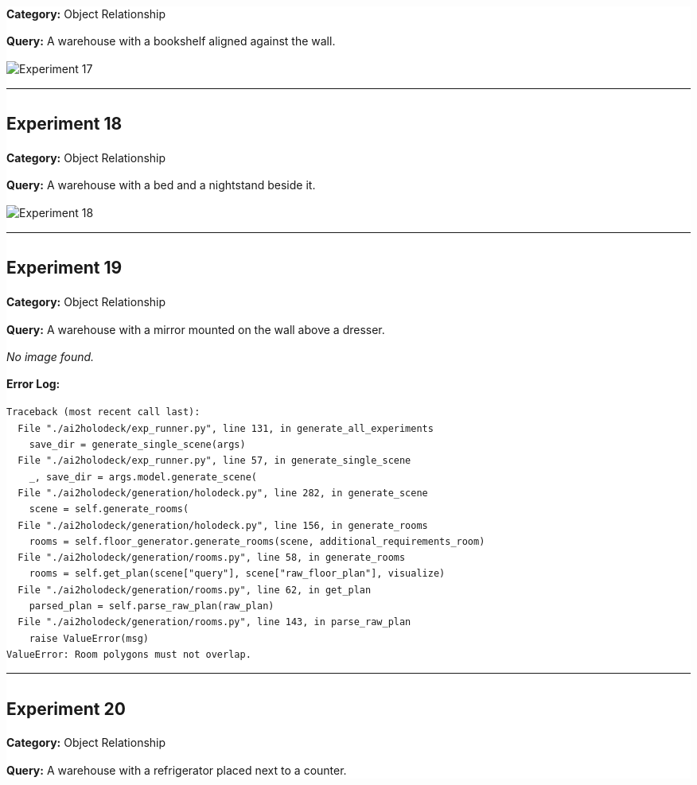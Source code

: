 **Category:** Object Relationship

**Query:** A warehouse with a bookshelf aligned against the wall.

![Experiment 17](../../data/scenes/A_warehouse_with_a_bookshelf_a-2025-02-14-23-59-50-785628/A_warehouse_with_a_bookshelf_a.png)

---

## Experiment 18

**Category:** Object Relationship

**Query:** A warehouse with a bed and a nightstand beside it.

![Experiment 18](../../data/scenes/A_warehouse_with_a_bed_and_a_n-2025-02-15-00-04-16-225903/A_warehouse_with_a_bed_and_a_n.png)

---

## Experiment 19

**Category:** Object Relationship

**Query:** A warehouse with a mirror mounted on the wall above a dresser.

_No image found._

**Error Log:**
```
Traceback (most recent call last):
  File "./ai2holodeck/exp_runner.py", line 131, in generate_all_experiments
    save_dir = generate_single_scene(args)
  File "./ai2holodeck/exp_runner.py", line 57, in generate_single_scene
    _, save_dir = args.model.generate_scene(
  File "./ai2holodeck/generation/holodeck.py", line 282, in generate_scene
    scene = self.generate_rooms(
  File "./ai2holodeck/generation/holodeck.py", line 156, in generate_rooms
    rooms = self.floor_generator.generate_rooms(scene, additional_requirements_room)
  File "./ai2holodeck/generation/rooms.py", line 58, in generate_rooms
    rooms = self.get_plan(scene["query"], scene["raw_floor_plan"], visualize)
  File "./ai2holodeck/generation/rooms.py", line 62, in get_plan
    parsed_plan = self.parse_raw_plan(raw_plan)
  File "./ai2holodeck/generation/rooms.py", line 143, in parse_raw_plan
    raise ValueError(msg)
ValueError: Room polygons must not overlap.
```

---

## Experiment 20

**Category:** Object Relationship

**Query:** A warehouse with a refrigerator placed next to a counter.
